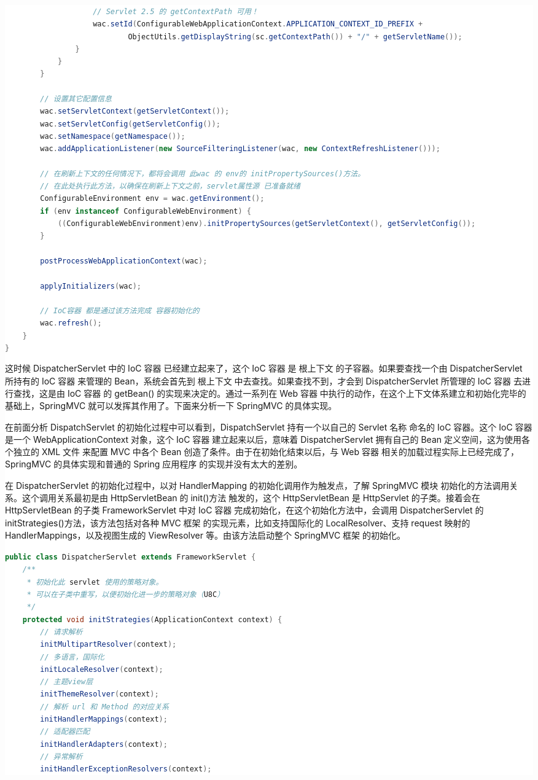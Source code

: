 ```java
                    // Servlet 2.5 的 getContextPath 可用！
                    wac.setId(ConfigurableWebApplicationContext.APPLICATION_CONTEXT_ID_PREFIX +
                            ObjectUtils.getDisplayString(sc.getContextPath()) + "/" + getServletName());
                }
            }
        }

        // 设置其它配置信息
        wac.setServletContext(getServletContext());
        wac.setServletConfig(getServletConfig());
        wac.setNamespace(getNamespace());
        wac.addApplicationListener(new SourceFilteringListener(wac, new ContextRefreshListener()));

        // 在刷新上下文的任何情况下，都将会调用 此wac 的 env的 initPropertySources()方法。
        // 在此处执行此方法，以确保在刷新上下文之前，servlet属性源 已准备就绪
        ConfigurableEnvironment env = wac.getEnvironment();
        if (env instanceof ConfigurableWebEnvironment) {
            ((ConfigurableWebEnvironment)env).initPropertySources(getServletContext(), getServletConfig());
        }

        postProcessWebApplicationContext(wac);

        applyInitializers(wac);

        // IoC容器 都是通过该方法完成 容器初始化的
        wac.refresh();
    }
}
```

这时候 DispatcherServlet 中的 IoC 容器 已经建立起来了，这个 IoC 容器 是 根上下文 的子容器。如果要查找一个由 DispatcherServlet 所持有的 IoC 容器 来管理的 Bean，系统会首先到 根上下文 中去查找。如果查找不到，才会到 DispatcherServlet 所管理的 IoC 容器 去进行查找，这是由 IoC 容器 的 getBean() 的实现来决定的。通过一系列在 Web 容器 中执行的动作，在这个上下文体系建立和初始化完毕的基础上，SpringMVC 就可以发挥其作用了。下面来分析一下 SpringMVC 的具体实现。

在前面分析 DispatchServlet 的初始化过程中可以看到，DispatchServlet 持有一个以自己的 Servlet 名称 命名的 IoC 容器。这个 IoC 容器 是一个 WebApplicationContext 对象，这个 IoC 容器 建立起来以后，意味着 DispatcherServlet 拥有自己的 Bean 定义空间，这为使用各个独立的 XML 文件 来配置 MVC 中各个 Bean 创造了条件。由于在初始化结束以后，与 Web 容器 相关的加载过程实际上已经完成了，SpringMVC 的具体实现和普通的 Spring 应用程序 的实现并没有太大的差别。

在 DispatcherServlet 的初始化过程中，以对 HandlerMapping 的初始化调用作为触发点，了解 SpringMVC 模块 初始化的方法调用关系。这个调用关系最初是由 HttpServletBean 的 init()方法 触发的，这个 HttpServletBean 是 HttpServlet 的子类。接着会在 HttpServletBean 的子类 FrameworkServlet 中对 IoC 容器 完成初始化，在这个初始化方法中，会调用 DispatcherServlet 的 initStrategies()方法，该方法包括对各种 MVC 框架 的实现元素，比如支持国际化的 LocalResolver、支持 request 映射的 HandlerMappings，以及视图生成的 ViewResolver 等。由该方法启动整个 SpringMVC 框架 的初始化。

```java
public class DispatcherServlet extends FrameworkServlet {
    /**
     * 初始化此 servlet 使用的策略对象。
     * 可以在子类中重写，以便初始化进一步的策略对象（U8C）
     */
    protected void initStrategies(ApplicationContext context) {
        // 请求解析
        initMultipartResolver(context);
        // 多语言，国际化
        initLocaleResolver(context);
        // 主题view层
        initThemeResolver(context);
        // 解析 url 和 Method 的对应关系
        initHandlerMappings(context);
        // 适配器匹配
        initHandlerAdapters(context);
        // 异常解析
        initHandlerExceptionResolvers(context);
```